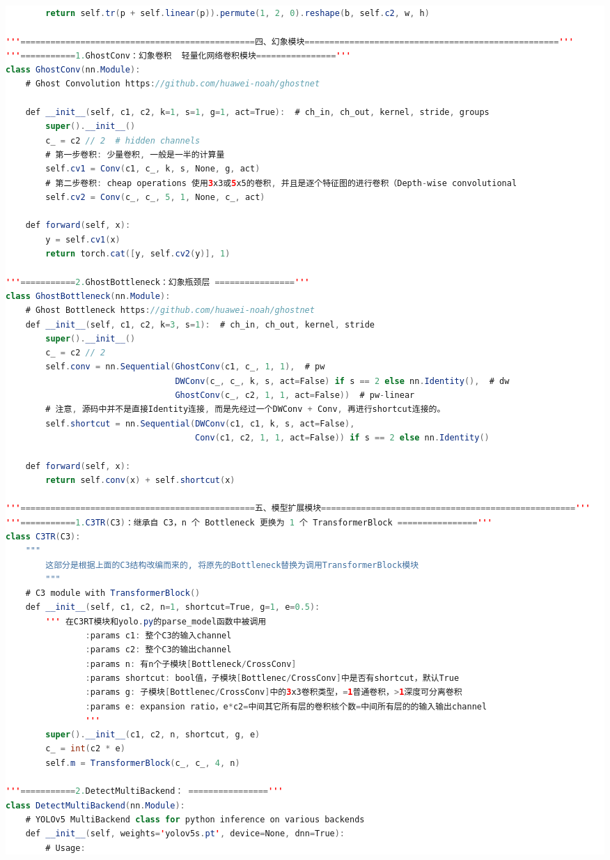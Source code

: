 ```java
        return self.tr(p + self.linear(p)).permute(1, 2, 0).reshape(b, self.c2, w, h)

'''===============================================四、幻象模块==================================================='''
'''===========1.GhostConv：幻象卷积  轻量化网络卷积模块================'''
class GhostConv(nn.Module):
    # Ghost Convolution https://github.com/huawei-noah/ghostnet

    def __init__(self, c1, c2, k=1, s=1, g=1, act=True):  # ch_in, ch_out, kernel, stride, groups
        super().__init__()
        c_ = c2 // 2  # hidden channels
        # 第一步卷积: 少量卷积, 一般是一半的计算量
        self.cv1 = Conv(c1, c_, k, s, None, g, act)
        # 第二步卷积: cheap operations 使用3x3或5x5的卷积, 并且是逐个特征图的进行卷积（Depth-wise convolutional
        self.cv2 = Conv(c_, c_, 5, 1, None, c_, act)

    def forward(self, x):
        y = self.cv1(x)
        return torch.cat([y, self.cv2(y)], 1)

'''===========2.GhostBottleneck：幻象瓶颈层 ================'''
class GhostBottleneck(nn.Module):
    # Ghost Bottleneck https://github.com/huawei-noah/ghostnet
    def __init__(self, c1, c2, k=3, s=1):  # ch_in, ch_out, kernel, stride
        super().__init__()
        c_ = c2 // 2
        self.conv = nn.Sequential(GhostConv(c1, c_, 1, 1),  # pw
                                  DWConv(c_, c_, k, s, act=False) if s == 2 else nn.Identity(),  # dw
                                  GhostConv(c_, c2, 1, 1, act=False))  # pw-linear
        # 注意, 源码中并不是直接Identity连接, 而是先经过一个DWConv + Conv, 再进行shortcut连接的。
        self.shortcut = nn.Sequential(DWConv(c1, c1, k, s, act=False),
                                      Conv(c1, c2, 1, 1, act=False)) if s == 2 else nn.Identity()

    def forward(self, x):
        return self.conv(x) + self.shortcut(x)

'''===============================================五、模型扩展模块==================================================='''
'''===========1.C3TR(C3)：继承自 C3，n 个 Bottleneck 更换为 1 个 TransformerBlock ================'''
class C3TR(C3):
    """
        这部分是根据上面的C3结构改编而来的, 将原先的Bottleneck替换为调用TransformerBlock模块
        """
    # C3 module with TransformerBlock()
    def __init__(self, c1, c2, n=1, shortcut=True, g=1, e=0.5):
        ''' 在C3RT模块和yolo.py的parse_model函数中被调用
                :params c1: 整个C3的输入channel
                :params c2: 整个C3的输出channel
                :params n: 有n个子模块[Bottleneck/CrossConv]
                :params shortcut: bool值，子模块[Bottlenec/CrossConv]中是否有shortcut，默认True
                :params g: 子模块[Bottlenec/CrossConv]中的3x3卷积类型，=1普通卷积，>1深度可分离卷积
                :params e: expansion ratio，e*c2=中间其它所有层的卷积核个数=中间所有层的的输入输出channel
                '''
        super().__init__(c1, c2, n, shortcut, g, e)
        c_ = int(c2 * e)
        self.m = TransformerBlock(c_, c_, 4, n)

'''===========2.DetectMultiBackend： ================'''
class DetectMultiBackend(nn.Module):
    # YOLOv5 MultiBackend class for python inference on various backends
    def __init__(self, weights='yolov5s.pt', device=None, dnn=True):
        # Usage:
```